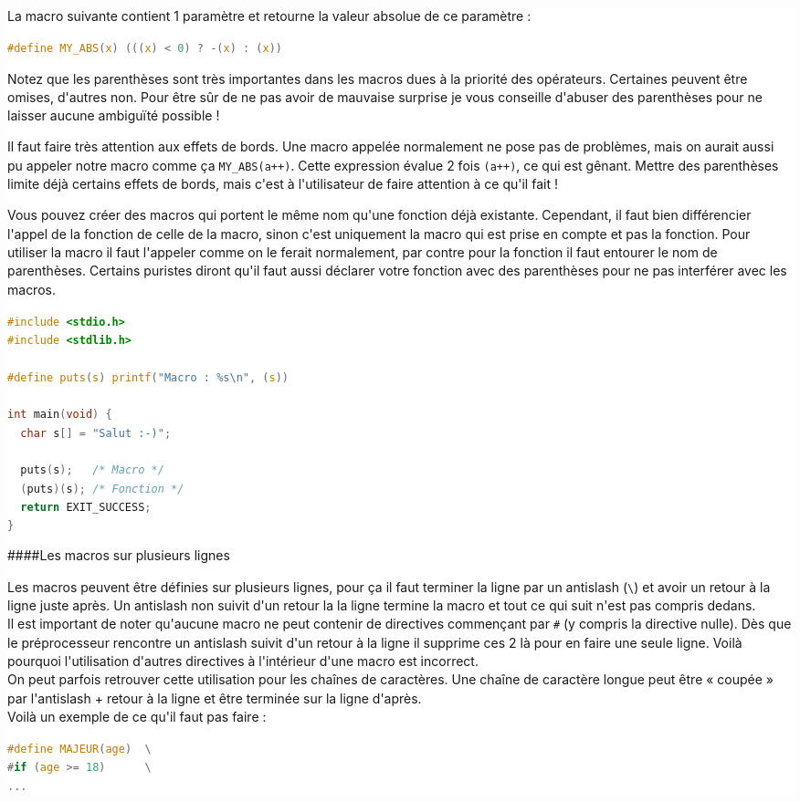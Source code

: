 La macro suivante contient 1 paramètre et retourne la valeur absolue de ce paramètre :

```c
#define MY_ABS(x) (((x) < 0) ? -(x) : (x))
```

Notez que les parenthèses sont très importantes dans les macros dues à la priorité des opérateurs. Certaines peuvent être omises, d'autres non. Pour être sûr de ne pas avoir de mauvaise surprise je vous conseille d'abuser des parenthèses pour ne laisser aucune ambiguïté possible !

Il faut faire très attention aux effets de bords. Une macro appelée normalement ne pose pas de problèmes, mais on aurait aussi pu appeler notre macro comme ça `MY_ABS(a++)`. Cette expression évalue 2 fois `(a++)`, ce qui est gênant. Mettre des parenthèses limite déjà certains effets de bords, mais c'est à l'utilisateur de faire attention à ce qu'il fait !

Vous pouvez créer des macros qui portent le même nom qu'une fonction déjà existante. Cependant, il faut bien différencier l'appel de la fonction de celle de la macro, sinon c'est uniquement la macro qui est prise en compte et pas la fonction. Pour utiliser la macro il faut l'appeler comme on le ferait normalement, par contre pour la fonction il faut entourer le nom de parenthèses. Certains puristes diront qu'il faut aussi déclarer votre fonction avec des parenthèses pour ne pas interférer avec les macros.

```c
#include <stdio.h>
#include <stdlib.h>
 
#define puts(s) printf("Macro : %s\n", (s))
 
int main(void) {
  char s[] = "Salut :-)";
   
  puts(s);   /* Macro */
  (puts)(s); /* Fonction */
  return EXIT_SUCCESS;
}
```

####Les macros sur plusieurs lignes

Les macros peuvent être définies sur plusieurs lignes, pour ça il faut terminer la ligne par un antislash (`\`) et avoir un retour à la ligne juste après. Un antislash non suivit d'un retour la la ligne termine la macro et tout ce qui suit n'est pas compris dedans.  
Il est important de noter qu'aucune macro ne peut contenir de directives commençant par `#` (y compris la directive nulle). Dès que le préprocesseur rencontre un antislash suivit d'un retour à la ligne il supprime ces 2 là pour en faire une seule ligne. Voilà pourquoi l'utilisation d'autres directives à l'intérieur d'une macro est incorrect.  
On peut parfois retrouver cette utilisation pour les chaînes de caractères. Une chaîne de caractère longue peut être « coupée » par l'antislash + retour à la ligne et être terminée sur la ligne d'après.  
Voilà un exemple de ce qu'il faut pas faire :

```c
#define MAJEUR(age)  \
#if (age >= 18)      \
...
```
